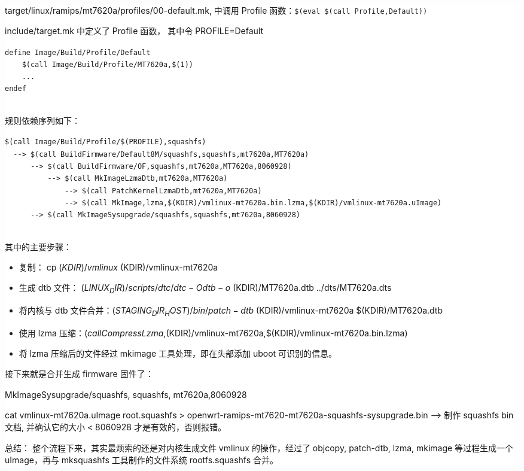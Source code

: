target/linux/ramips/mt7620a/profiles/00-default.mk, 中调用 Profile 函数：`$(eval $(call Profile,Default))`

include/target.mk 中定义了 Profile 函数， 其中令 PROFILE=Default

```Plain Text
define Image/Build/Profile/Default
	$(call Image/Build/Profile/MT7620a,$(1))
	...
endef


```

规则依赖序列如下：

```Plain Text
$(call Image/Build/Profile/$(PROFILE),squashfs)
  --> $(call BuildFirmware/Default8M/squashfs,squashfs,mt7620a,MT7620a)
      --> $(call BuildFirmware/OF,squashfs,mt7620a,MT7620a,8060928)
          --> $(call MkImageLzmaDtb,mt7620a,MT7620a)
              --> $(call PatchKernelLzmaDtb,mt7620a,MT7620a)
              --> $(call MkImage,lzma,$(KDIR)/vmlinux-mt7620a.bin.lzma,$(KDIR)/vmlinux-mt7620a.uImage)
	  --> $(call MkImageSysupgrade/squashfs,squashfs,mt7620a,8060928)


```

其中的主要步骤：

- 复制： cp $(KDIR)/vmlinux$ (KDIR)/vmlinux-mt7620a

- 生成 dtb 文件： $(LINUX_DIR)/scripts/dtc/dtc -O dtb -o$ (KDIR)/MT7620a.dtb ../dts/MT7620a.dts

- 将内核与 dtb 文件合并：$(STAGING_DIR_HOST)/bin/patch-dtb$ (KDIR)/vmlinux-mt7620a $(KDIR)/MT7620a.dtb

- 使用 lzma 压缩：$(call CompressLzma,$(KDIR)/vmlinux-mt7620a,$(KDIR)/vmlinux-mt7620a.bin.lzma)

- 将 lzma 压缩后的文件经过 mkimage 工具处理，即在头部添加 uboot 可识别的信息。

接下来就是合并生成 firmware 固件了：

MkImageSysupgrade/squashfs, squashfs, mt7620a,8060928

cat vmlinux-mt7620a.uImage root.squashfs > openwrt-ramips-mt7620-mt7620a-squashfs-sysupgrade.bin
--> 制作 squashfs bin 文档, 并确认它的大小 < 8060928 才是有效的，否则报错。

总结： 整个流程下来，其实最烦索的还是对内核生成文件 vmlinux 的操作，经过了 objcopy, patch-dtb, lzma, mkimage 等过程生成一个 uImage，再与 mksquashfs 工具制作的文件系统 rootfs.squashfs 合并。

